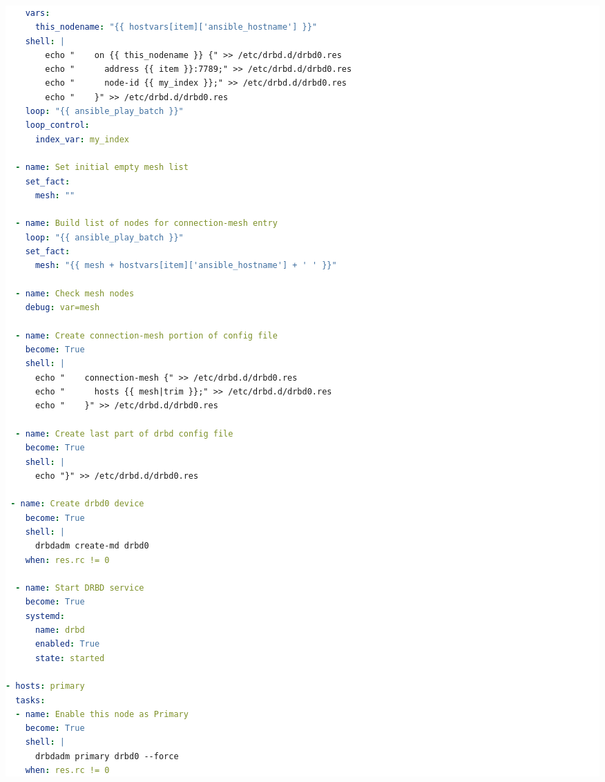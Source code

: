 ```yaml
    vars:
      this_nodename: "{{ hostvars[item]['ansible_hostname'] }}"
    shell: |
        echo "    on {{ this_nodename }} {" >> /etc/drbd.d/drbd0.res
        echo "      address {{ item }}:7789;" >> /etc/drbd.d/drbd0.res
        echo "      node-id {{ my_index }};" >> /etc/drbd.d/drbd0.res
        echo "    }" >> /etc/drbd.d/drbd0.res
    loop: "{{ ansible_play_batch }}"
    loop_control:
      index_var: my_index

  - name: Set initial empty mesh list
    set_fact:
      mesh: ""

  - name: Build list of nodes for connection-mesh entry
    loop: "{{ ansible_play_batch }}"
    set_fact:
      mesh: "{{ mesh + hostvars[item]['ansible_hostname'] + ' ' }}"

  - name: Check mesh nodes
    debug: var=mesh

  - name: Create connection-mesh portion of config file
    become: True
    shell: |
      echo "    connection-mesh {" >> /etc/drbd.d/drbd0.res
      echo "      hosts {{ mesh|trim }};" >> /etc/drbd.d/drbd0.res
      echo "    }" >> /etc/drbd.d/drbd0.res

  - name: Create last part of drbd config file
    become: True
    shell: |
      echo "}" >> /etc/drbd.d/drbd0.res

 - name: Create drbd0 device
    become: True
    shell: |
      drbdadm create-md drbd0
    when: res.rc != 0

  - name: Start DRBD service
    become: True
    systemd:
      name: drbd
      enabled: True
      state: started

- hosts: primary
  tasks:
  - name: Enable this node as Primary
    become: True
    shell: |
      drbdadm primary drbd0 --force
    when: res.rc != 0
```
